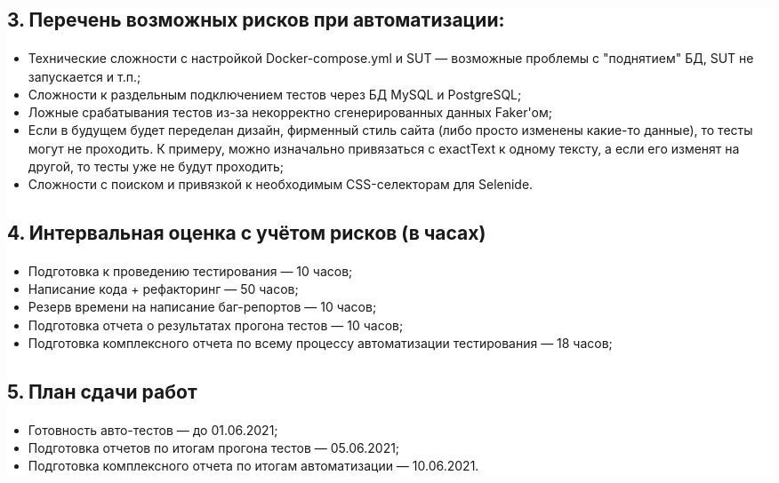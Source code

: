 ## 3. Перечень возможных рисков при автоматизации:
* Технические сложности с настройкой Docker-compose.yml и SUT — возможные проблемы с "поднятием" БД, SUT не запускается и т.п.;
* Сложности к раздельным подключением тестов через БД MySQL и PostgreSQL;
* Ложные срабатывания тестов из-за некорректно сгенерированных данных Faker'ом;
* Если в будущем будет переделан дизайн, фирменный стиль сайта (либо просто изменены какие-то данные), то тесты могут не проходить. К примеру, можно изначально привязаться с exactText к одному тексту, а если его изменят на другой, то тесты уже не будут проходить;
* Сложности с поиском и привязкой к необходимым CSS-селекторам для Selenide.

## 4. Интервальная оценка с учётом рисков (в часах)
* Подготовка к проведению тестирования — 10 часов;
* Написание кода + рефакторинг — 50 часов;
* Резерв времени на написание баг-репортов — 10 часов;
* Подготовка отчета о результатах прогона тестов — 10 часов;
* Подготовка комплексного отчета по всему процессу автоматизации тестирования — 18 часов;

## 5. План сдачи работ
* Готовность авто-тестов — до 01.06.2021;
* Подготовка отчетов по итогам прогона тестов — 05.06.2021;
* Подготовка комплексного отчета по итогам автоматизации — 10.06.2021.